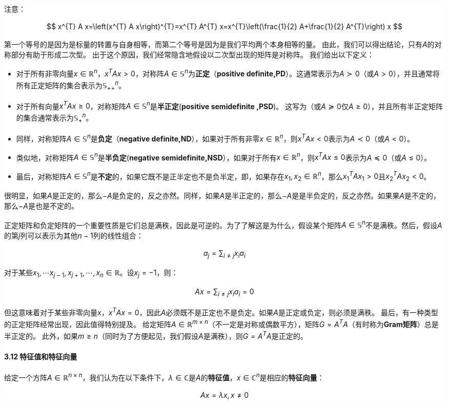 
注意：


$$
x^{T} A x=\left(x^{T} A x\right)^{T}=x^{T} A^{T} x=x^{T}\left(\frac{1}{2} A+\frac{1}{2} A^{T}\right) x
$$


第一个等号的是因为是标量的转置与自身相等，而第二个等号是因为是我们平均两个本身相等的量。 由此，我们可以得出结论，只有$A$的对称部分有助于形成二次型。 出于这个原因，我们经常隐含地假设以二次型出现的矩阵是对称阵。
我们给出以下定义：

-   对于所有非零向量$x \in \mathbb{R}^n$，$x^TAx>0$，对称阵$A \in \mathbb{S}^n$为**正定**（**positive definite,PD**）。这通常表示为$A\succ0$（或$A>0$），并且通常将所有正定矩阵的集合表示为$\mathbb{S}_{++}^n$。

-   对于所有向量$x^TAx\geq 0$，对称矩阵$A \in \mathbb{S}^n$是**半正定**(**positive semidefinite ,PSD**)。 这写为（或$A \succeq 0$仅$A≥0$），并且所有半正定矩阵的集合通常表示为$\mathbb{S}_+^n$。

-   同样，对称矩阵$A \in \mathbb{S}^n$是**负定**（**negative definite,ND**），如果对于所有非零$x \in \mathbb{R}^n$，则$x^TAx <0$表示为$A\prec0$（或$A <0$）。
  
-   类似地，对称矩阵$A \in \mathbb{S}^n$是**半负定**(**negative semidefinite,NSD**），如果对于所有$x \in \mathbb{R}^n$，则$x^TAx \leq 0$表示为$A\preceq 0$（或$A≤0$）。

-   最后，对称矩阵$A \in \mathbb{S}^n$是**不定**的，如果它既不是正半定也不是负半定，即，如果存在$x_1,x_2 \in \mathbb{R}^n$，那么$x_1^TAx_1>0$且$x_2^TAx_2<0$。

很明显，如果$A$是正定的，那么$−A$是负定的，反之亦然。同样，如果$A$是半正定的，那么$−A$是是半负定的，反之亦然。如果果$A$是不定的，那么$−A$是也是不定的。

正定矩阵和负定矩阵的一个重要性质是它们总是满秩，因此是可逆的。为了了解这是为什么，假设某个矩阵$A \in \mathbb{S}^n$不是满秩。然后，假设$A$的第$j$列可以表示为其他$n-1$列的线性组合：


$$
a_{j}=\sum_{i \neq j} x_{i} a_{i}
$$


对于某些$x_1,\cdots x_{j-1},x_{j + 1} ,\cdots ,x_n\in \mathbb{R}$。设$x_j = -1$，则：


$$
Ax=\sum_{i \neq j} x_{i} a_{i}=0
$$


但这意味着对于某些非零向量$x$，$x^T Ax = 0$，因此$A$必须既不是正定也不是负定。如果$A$是正定或负定，则必须是满秩。
最后，有一种类型的正定矩阵经常出现，因此值得特别提及。 给定矩阵$A  \in \mathbb{R}^{m \times n}$（不一定是对称或偶数平方），矩阵$G = A^T A$（有时称为**Gram矩阵**）总是半正定的。 此外，如果$m\geq n$（同时为了方便起见，我们假设$A$是满秩），则$G = A^T A$是正定的。

#### 3.12 特征值和特征向量

给定一个方阵$A \in\mathbb{R}^{n\times n}$，我们认为在以下条件下，$\lambda \in\mathbb{C}$是$A$的**特征值**，$x\in\mathbb{C}^n$是相应的**特征向量**：


$$
Ax=\lambda x,x \ne 0
$$
